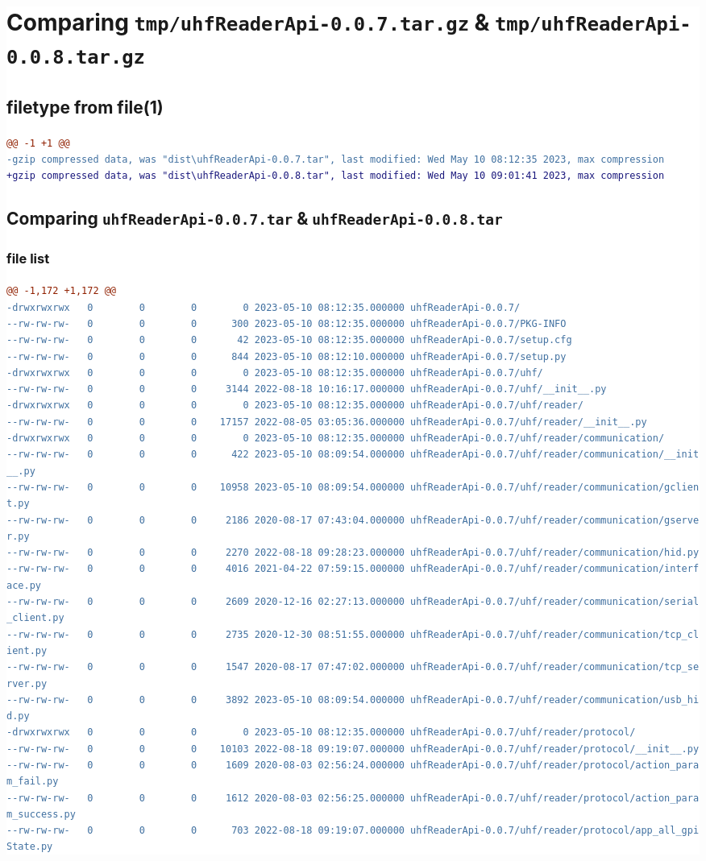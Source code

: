 # Comparing `tmp/uhfReaderApi-0.0.7.tar.gz` & `tmp/uhfReaderApi-0.0.8.tar.gz`

## filetype from file(1)

```diff
@@ -1 +1 @@
-gzip compressed data, was "dist\uhfReaderApi-0.0.7.tar", last modified: Wed May 10 08:12:35 2023, max compression
+gzip compressed data, was "dist\uhfReaderApi-0.0.8.tar", last modified: Wed May 10 09:01:41 2023, max compression
```

## Comparing `uhfReaderApi-0.0.7.tar` & `uhfReaderApi-0.0.8.tar`

### file list

```diff
@@ -1,172 +1,172 @@
-drwxrwxrwx   0        0        0        0 2023-05-10 08:12:35.000000 uhfReaderApi-0.0.7/
--rw-rw-rw-   0        0        0      300 2023-05-10 08:12:35.000000 uhfReaderApi-0.0.7/PKG-INFO
--rw-rw-rw-   0        0        0       42 2023-05-10 08:12:35.000000 uhfReaderApi-0.0.7/setup.cfg
--rw-rw-rw-   0        0        0      844 2023-05-10 08:12:10.000000 uhfReaderApi-0.0.7/setup.py
-drwxrwxrwx   0        0        0        0 2023-05-10 08:12:35.000000 uhfReaderApi-0.0.7/uhf/
--rw-rw-rw-   0        0        0     3144 2022-08-18 10:16:17.000000 uhfReaderApi-0.0.7/uhf/__init__.py
-drwxrwxrwx   0        0        0        0 2023-05-10 08:12:35.000000 uhfReaderApi-0.0.7/uhf/reader/
--rw-rw-rw-   0        0        0    17157 2022-08-05 03:05:36.000000 uhfReaderApi-0.0.7/uhf/reader/__init__.py
-drwxrwxrwx   0        0        0        0 2023-05-10 08:12:35.000000 uhfReaderApi-0.0.7/uhf/reader/communication/
--rw-rw-rw-   0        0        0      422 2023-05-10 08:09:54.000000 uhfReaderApi-0.0.7/uhf/reader/communication/__init__.py
--rw-rw-rw-   0        0        0    10958 2023-05-10 08:09:54.000000 uhfReaderApi-0.0.7/uhf/reader/communication/gclient.py
--rw-rw-rw-   0        0        0     2186 2020-08-17 07:43:04.000000 uhfReaderApi-0.0.7/uhf/reader/communication/gserver.py
--rw-rw-rw-   0        0        0     2270 2022-08-18 09:28:23.000000 uhfReaderApi-0.0.7/uhf/reader/communication/hid.py
--rw-rw-rw-   0        0        0     4016 2021-04-22 07:59:15.000000 uhfReaderApi-0.0.7/uhf/reader/communication/interface.py
--rw-rw-rw-   0        0        0     2609 2020-12-16 02:27:13.000000 uhfReaderApi-0.0.7/uhf/reader/communication/serial_client.py
--rw-rw-rw-   0        0        0     2735 2020-12-30 08:51:55.000000 uhfReaderApi-0.0.7/uhf/reader/communication/tcp_client.py
--rw-rw-rw-   0        0        0     1547 2020-08-17 07:47:02.000000 uhfReaderApi-0.0.7/uhf/reader/communication/tcp_server.py
--rw-rw-rw-   0        0        0     3892 2023-05-10 08:09:54.000000 uhfReaderApi-0.0.7/uhf/reader/communication/usb_hid.py
-drwxrwxrwx   0        0        0        0 2023-05-10 08:12:35.000000 uhfReaderApi-0.0.7/uhf/reader/protocol/
--rw-rw-rw-   0        0        0    10103 2022-08-18 09:19:07.000000 uhfReaderApi-0.0.7/uhf/reader/protocol/__init__.py
--rw-rw-rw-   0        0        0     1609 2020-08-03 02:56:24.000000 uhfReaderApi-0.0.7/uhf/reader/protocol/action_param_fail.py
--rw-rw-rw-   0        0        0     1612 2020-08-03 02:56:25.000000 uhfReaderApi-0.0.7/uhf/reader/protocol/action_param_success.py
--rw-rw-rw-   0        0        0      703 2022-08-18 09:19:07.000000 uhfReaderApi-0.0.7/uhf/reader/protocol/app_all_gpiState.py
```
